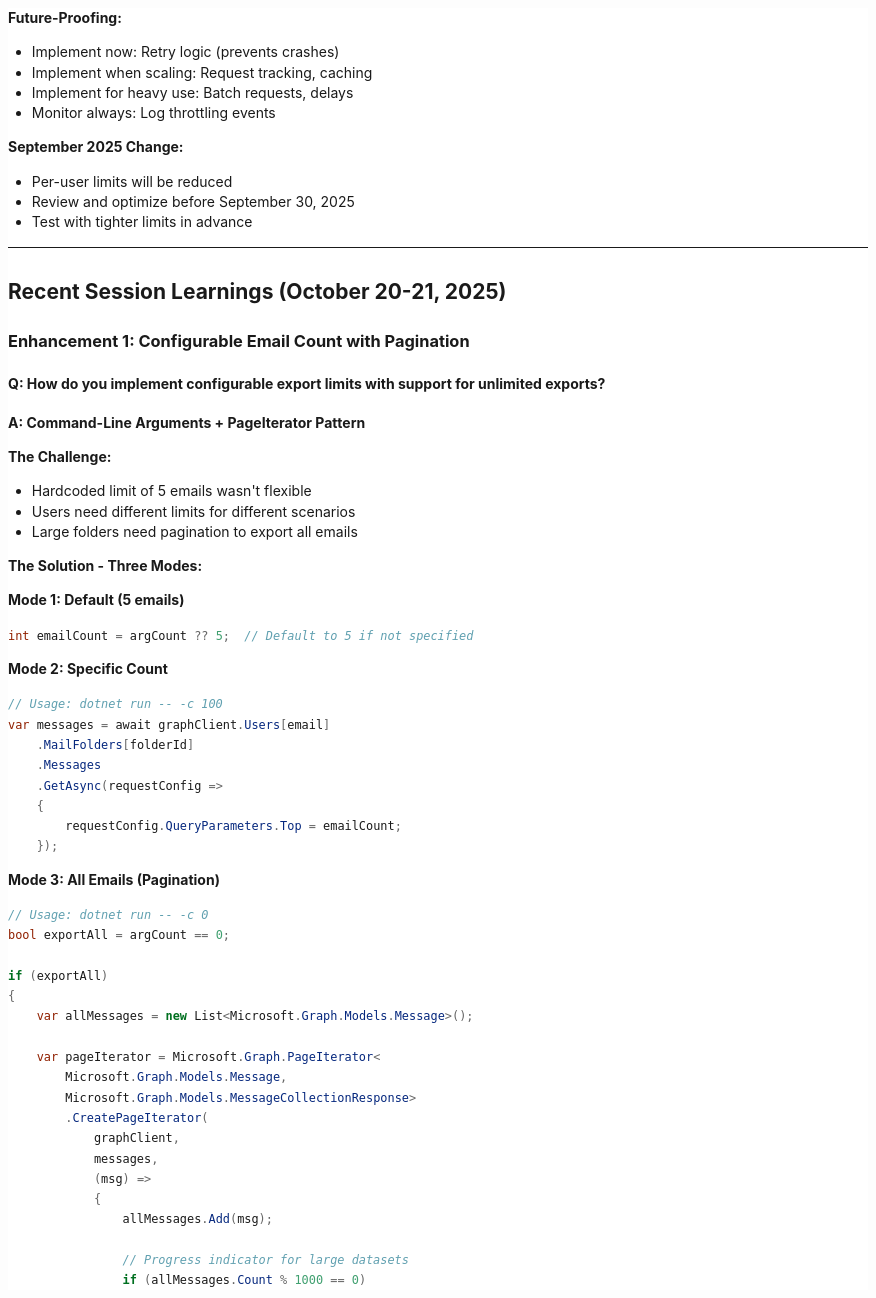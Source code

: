 **Future-Proofing:**
- Implement now: Retry logic (prevents crashes)
- Implement when scaling: Request tracking, caching
- Implement for heavy use: Batch requests, delays
- Monitor always: Log throttling events

**September 2025 Change:**
- Per-user limits will be reduced
- Review and optimize before September 30, 2025
- Test with tighter limits in advance

---

## Recent Session Learnings (October 20-21, 2025)

### Enhancement 1: Configurable Email Count with Pagination

#### Q: How do you implement configurable export limits with support for unlimited exports?

**A: Command-Line Arguments + PageIterator Pattern**

**The Challenge:**
- Hardcoded limit of 5 emails wasn't flexible
- Users need different limits for different scenarios
- Large folders need pagination to export all emails

**The Solution - Three Modes:**

**Mode 1: Default (5 emails)**
```csharp
int emailCount = argCount ?? 5;  // Default to 5 if not specified
```

**Mode 2: Specific Count**
```csharp
// Usage: dotnet run -- -c 100
var messages = await graphClient.Users[email]
    .MailFolders[folderId]
    .Messages
    .GetAsync(requestConfig =>
    {
        requestConfig.QueryParameters.Top = emailCount;
    });
```

**Mode 3: All Emails (Pagination)**
```csharp
// Usage: dotnet run -- -c 0
bool exportAll = argCount == 0;

if (exportAll)
{
    var allMessages = new List<Microsoft.Graph.Models.Message>();

    var pageIterator = Microsoft.Graph.PageIterator<
        Microsoft.Graph.Models.Message,
        Microsoft.Graph.Models.MessageCollectionResponse>
        .CreatePageIterator(
            graphClient,
            messages,
            (msg) =>
            {
                allMessages.Add(msg);

                // Progress indicator for large datasets
                if (allMessages.Count % 1000 == 0)
```